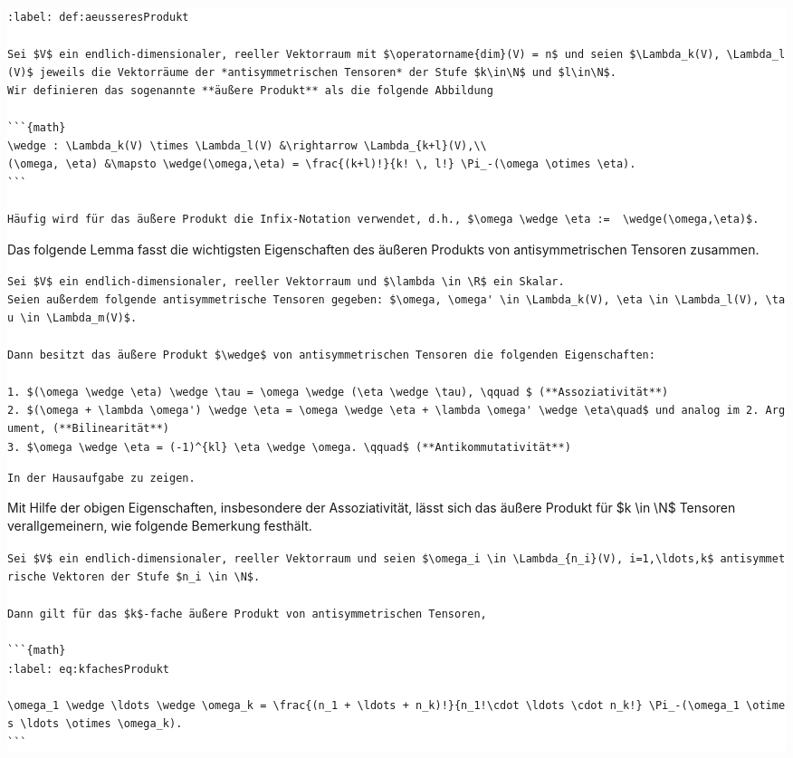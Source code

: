 ````{prf:definition} Äußeres Produkt von antisymmetrischen Tensoren
:label: def:aeusseresProdukt

Sei $V$ ein endlich-dimensionaler, reeller Vektorraum mit $\operatorname{dim}(V) = n$ und seien $\Lambda_k(V), \Lambda_l(V)$ jeweils die Vektorräume der *antisymmetrischen Tensoren* der Stufe $k\in\N$ und $l\in\N$.
Wir definieren das sogenannte **äußere Produkt** als die folgende Abbildung

```{math}
\wedge : \Lambda_k(V) \times \Lambda_l(V) &\rightarrow \Lambda_{k+l}(V),\\
(\omega, \eta) &\mapsto \wedge(\omega,\eta) = \frac{(k+l)!}{k! \, l!} \Pi_-(\omega \otimes \eta).
```

Häufig wird für das äußere Produkt die Infix-Notation verwendet, d.h., $\omega \wedge \eta :=  \wedge(\omega,\eta)$.
````

Das folgende Lemma fasst die wichtigsten Eigenschaften des äußeren Produkts von antisymmetrischen Tensoren zusammen.

````{prf:lemma} Eigenschaften des äußeren Produkts
Sei $V$ ein endlich-dimensionaler, reeller Vektorraum und $\lambda \in \R$ ein Skalar.
Seien außerdem folgende antisymmetrische Tensoren gegeben: $\omega, \omega' \in \Lambda_k(V), \eta \in \Lambda_l(V), \tau \in \Lambda_m(V)$.

Dann besitzt das äußere Produkt $\wedge$ von antisymmetrischen Tensoren die folgenden Eigenschaften:

1. $(\omega \wedge \eta) \wedge \tau = \omega \wedge (\eta \wedge \tau), \qquad $ (**Assoziativität**)
2. $(\omega + \lambda \omega') \wedge \eta = \omega \wedge \eta + \lambda \omega' \wedge \eta\quad$ und analog im 2. Argument, (**Bilinearität**)
3. $\omega \wedge \eta = (-1)^{kl} \eta \wedge \omega. \qquad$ (**Antikommutativität**)
````

````{prf:proof}
In der Hausaufgabe zu zeigen.
````

Mit Hilfe der obigen Eigenschaften, insbesondere der Assoziativität, lässt sich das äußere Produkt für $k \in \N$ Tensoren verallgemeinern, wie folgende Bemerkung festhält.

````{prf:remark} $k$-faches äußeres Produkt
Sei $V$ ein endlich-dimensionaler, reeller Vektorraum und seien $\omega_i \in \Lambda_{n_i}(V), i=1,\ldots,k$ antisymmetrische Vektoren der Stufe $n_i \in \N$.

Dann gilt für das $k$-fache äußere Produkt von antisymmetrischen Tensoren,

```{math}
:label: eq:kfachesProdukt

\omega_1 \wedge \ldots \wedge \omega_k = \frac{(n_1 + \ldots + n_k)!}{n_1!\cdot \ldots \cdot n_k!} \Pi_-(\omega_1 \otimes \ldots \otimes \omega_k).
```

````
